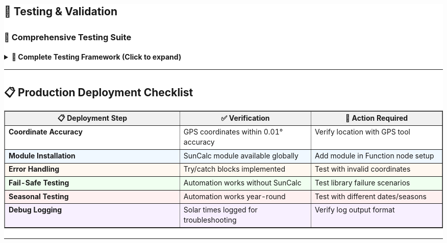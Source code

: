 ## 🧪 **Testing & Validation**

### 🔬 **Comprehensive Testing Suite**

<details><summary><b>🧪 Complete Testing Framework (Click to expand)</b></summary></details>

---

## 📋 **Production Deployment Checklist**

<div align="center">

<table border="1" style="border-collapse: collapse; margin: 20px auto;">
<tr style="background-color: #f0f0f0;">
<th width="40%">📋 Deployment Step</th>
<th width="30%">✅ Verification</th>
<th width="30%">🔧 Action Required</th>
</tr>
<tr>
<td><b>Coordinate Accuracy</b></td>
<td>GPS coordinates within 0.01° accuracy</td>
<td>Verify location with GPS tool</td>
</tr>
<tr style="background-color: #f0f8ff;">
<td><b>Module Installation</b></td>
<td>SunCalc module available globally</td>
<td>Add module in Function node setup</td>
</tr>
<tr style="background-color: #fff8f0;">
<td><b>Error Handling</b></td>
<td>Try/catch blocks implemented</td>
<td>Test with invalid coordinates</td>
</tr>
<tr style="background-color: #f0fff0;">
<td><b>Fail-Safe Testing</b></td>
<td>Automation works without SunCalc</td>
<td>Test library failure scenarios</td>
</tr>
<tr style="background-color: #fff0f0;">
<td><b>Seasonal Testing</b></td>
<td>Automation works year-round</td>
<td>Test with different dates/seasons</td>
</tr>
<tr style="background-color: #f8f0ff;">
<td><b>Debug Logging</b></td>
<td>Solar times logged for troubleshooting</td>
<td>Verify log output format</td>
</tr>
</table>

</div>

---